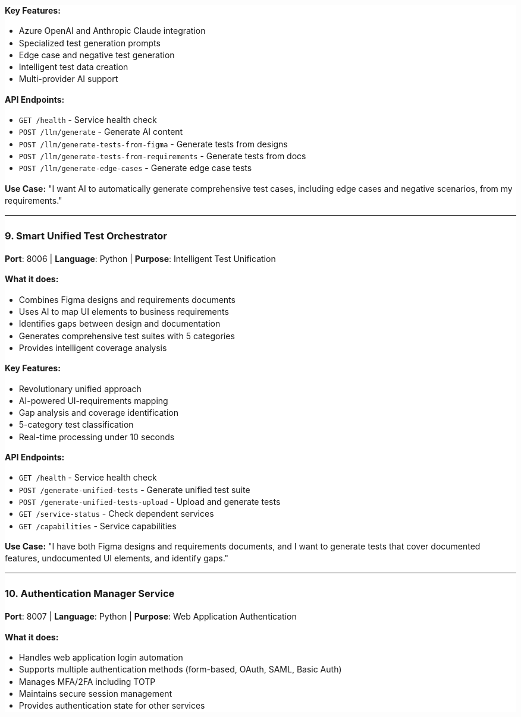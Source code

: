**Key Features:**
- Azure OpenAI and Anthropic Claude integration
- Specialized test generation prompts
- Edge case and negative test generation
- Intelligent test data creation
- Multi-provider AI support

**API Endpoints:**
- `GET /health` - Service health check
- `POST /llm/generate` - Generate AI content
- `POST /llm/generate-tests-from-figma` - Generate tests from designs
- `POST /llm/generate-tests-from-requirements` - Generate tests from docs
- `POST /llm/generate-edge-cases` - Generate edge case tests

**Use Case:** "I want AI to automatically generate comprehensive test cases, including edge cases and negative scenarios, from my requirements."

---

### 9. **Smart Unified Test Orchestrator**
**Port**: 8006 | **Language**: Python | **Purpose**: Intelligent Test Unification

**What it does:**
- Combines Figma designs and requirements documents
- Uses AI to map UI elements to business requirements
- Identifies gaps between design and documentation
- Generates comprehensive test suites with 5 categories
- Provides intelligent coverage analysis

**Key Features:**
- Revolutionary unified approach
- AI-powered UI-requirements mapping
- Gap analysis and coverage identification
- 5-category test classification
- Real-time processing under 10 seconds

**API Endpoints:**
- `GET /health` - Service health check
- `POST /generate-unified-tests` - Generate unified test suite
- `POST /generate-unified-tests-upload` - Upload and generate tests
- `GET /service-status` - Check dependent services
- `GET /capabilities` - Service capabilities

**Use Case:** "I have both Figma designs and requirements documents, and I want to generate tests that cover documented features, undocumented UI elements, and identify gaps."

---

### 10. **Authentication Manager Service**
**Port**: 8007 | **Language**: Python | **Purpose**: Web Application Authentication

**What it does:**
- Handles web application login automation
- Supports multiple authentication methods (form-based, OAuth, SAML, Basic Auth)
- Manages MFA/2FA including TOTP
- Maintains secure session management
- Provides authentication state for other services
